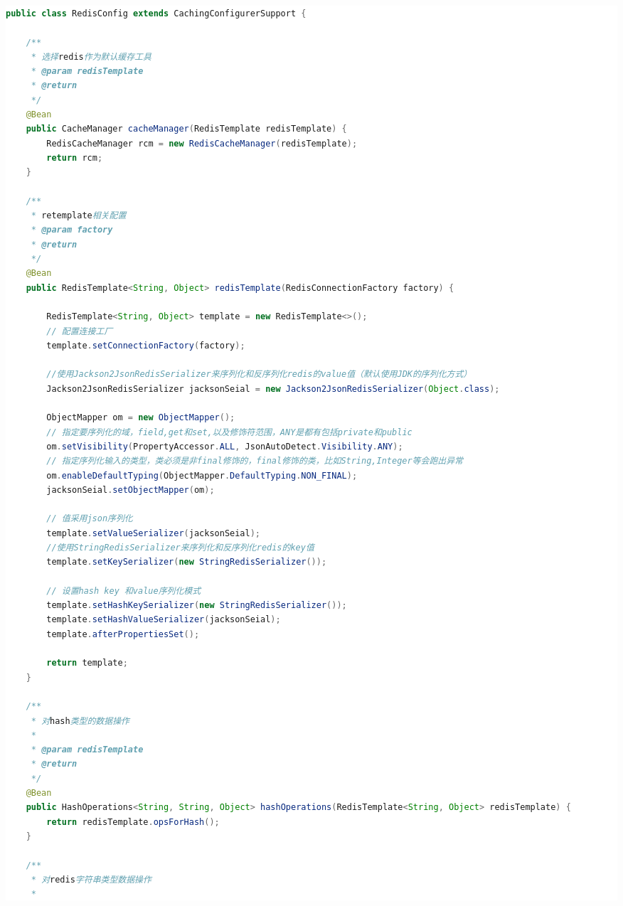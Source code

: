 ```java
public class RedisConfig extends CachingConfigurerSupport {

    /**
     * 选择redis作为默认缓存工具
     * @param redisTemplate
     * @return
     */
    @Bean
    public CacheManager cacheManager(RedisTemplate redisTemplate) {
        RedisCacheManager rcm = new RedisCacheManager(redisTemplate);
        return rcm;
    }

    /**
     * retemplate相关配置
     * @param factory
     * @return
     */
    @Bean
    public RedisTemplate<String, Object> redisTemplate(RedisConnectionFactory factory) {

        RedisTemplate<String, Object> template = new RedisTemplate<>();
        // 配置连接工厂
        template.setConnectionFactory(factory);

        //使用Jackson2JsonRedisSerializer来序列化和反序列化redis的value值（默认使用JDK的序列化方式）
        Jackson2JsonRedisSerializer jacksonSeial = new Jackson2JsonRedisSerializer(Object.class);

        ObjectMapper om = new ObjectMapper();
        // 指定要序列化的域，field,get和set,以及修饰符范围，ANY是都有包括private和public
        om.setVisibility(PropertyAccessor.ALL, JsonAutoDetect.Visibility.ANY);
        // 指定序列化输入的类型，类必须是非final修饰的，final修饰的类，比如String,Integer等会跑出异常
        om.enableDefaultTyping(ObjectMapper.DefaultTyping.NON_FINAL);
        jacksonSeial.setObjectMapper(om);

        // 值采用json序列化
        template.setValueSerializer(jacksonSeial);
        //使用StringRedisSerializer来序列化和反序列化redis的key值
        template.setKeySerializer(new StringRedisSerializer());

        // 设置hash key 和value序列化模式
        template.setHashKeySerializer(new StringRedisSerializer());
        template.setHashValueSerializer(jacksonSeial);
        template.afterPropertiesSet();

        return template;
    }

    /**
     * 对hash类型的数据操作
     *
     * @param redisTemplate
     * @return
     */
    @Bean
    public HashOperations<String, String, Object> hashOperations(RedisTemplate<String, Object> redisTemplate) {
        return redisTemplate.opsForHash();
    }

    /**
     * 对redis字符串类型数据操作
     *
```